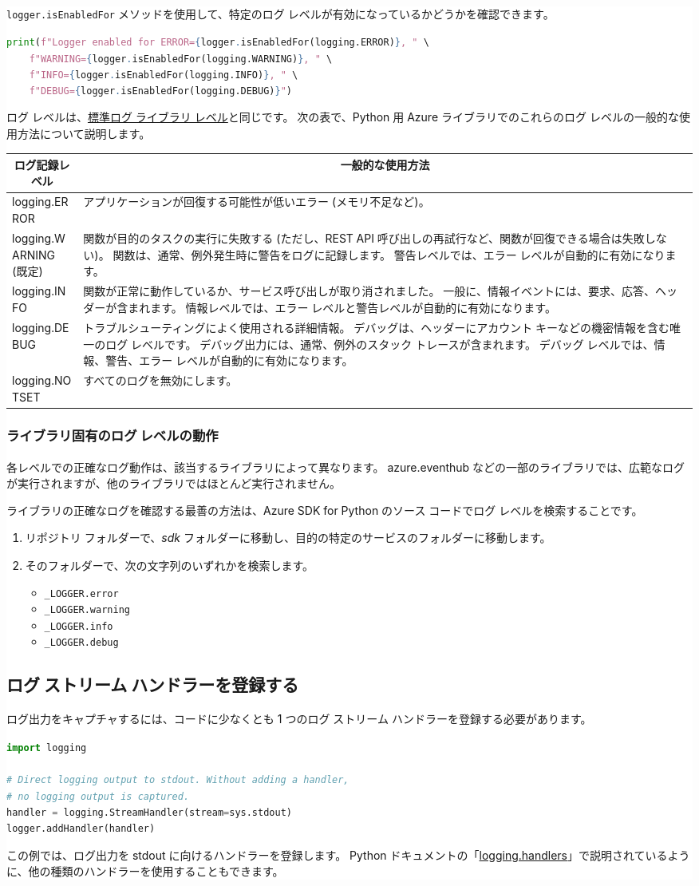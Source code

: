 `logger.isEnabledFor` メソッドを使用して、特定のログ レベルが有効になっているかどうかを確認できます。

```python
print(f"Logger enabled for ERROR={logger.isEnabledFor(logging.ERROR)}, " \
    f"WARNING={logger.isEnabledFor(logging.WARNING)}, " \
    f"INFO={logger.isEnabledFor(logging.INFO)}, " \
    f"DEBUG={logger.isEnabledFor(logging.DEBUG)}")
```

ログ レベルは、[標準ログ ライブラリ レベル](https://docs.python.org/3/library/logging.html#levels)と同じです。 次の表で、Python 用 Azure ライブラリでのこれらのログ レベルの一般的な使用方法について説明します。

| ログ記録レベル             | 一般的な使用方法 |
| ---                       | ---         |
| logging.ERROR             | アプリケーションが回復する可能性が低いエラー (メモリ不足など)。 |
| logging.WARNING (既定) | 関数が目的のタスクの実行に失敗する (ただし、REST API 呼び出しの再試行など、関数が回復できる場合は失敗しない)。 関数は、通常、例外発生時に警告をログに記録します。 警告レベルでは、エラー レベルが自動的に有効になります。 |
| logging.INFO              | 関数が正常に動作しているか、サービス呼び出しが取り消されました。 一般に、情報イベントには、要求、応答、ヘッダーが含まれます。 情報レベルでは、エラー レベルと警告レベルが自動的に有効になります。 |
| logging.DEBUG             | トラブルシューティングによく使用される詳細情報。 デバッグは、ヘッダーにアカウント キーなどの機密情報を含む唯一のログ レベルです。 デバッグ出力には、通常、例外のスタック トレースが含まれます。 デバッグ レベルでは、情報、警告、エラー レベルが自動的に有効になります。 |
| logging.NOTSET            | すべてのログを無効にします。 |

### <a name="library-specific-logging-level-behavior"></a>ライブラリ固有のログ レベルの動作

各レベルでの正確なログ動作は、該当するライブラリによって異なります。 azure.eventhub などの一部のライブラリでは、広範なログが実行されますが、他のライブラリではほとんど実行されません。

ライブラリの正確なログを確認する最善の方法は、Azure SDK for Python のソース コードでログ レベルを検索することです。

1. リポジトリ フォルダーで、*sdk* フォルダーに移動し、目的の特定のサービスのフォルダーに移動します。

1. そのフォルダーで、次の文字列のいずれかを検索します。

    - `_LOGGER.error`
    - `_LOGGER.warning`
    - `_LOGGER.info`
    - `_LOGGER.debug`

## <a name="register-a-log-stream-handler"></a>ログ ストリーム ハンドラーを登録する

ログ出力をキャプチャするには、コードに少なくとも 1 つのログ ストリーム ハンドラーを登録する必要があります。

```python
import logging

# Direct logging output to stdout. Without adding a handler,
# no logging output is captured.
handler = logging.StreamHandler(stream=sys.stdout)
logger.addHandler(handler)
```

この例では、ログ出力を stdout に向けるハンドラーを登録します。 Python ドキュメントの「[logging.handlers](https://docs.python.org/3/library/logging.handlers.html)」で説明されているように、他の種類のハンドラーを使用することもできます。
